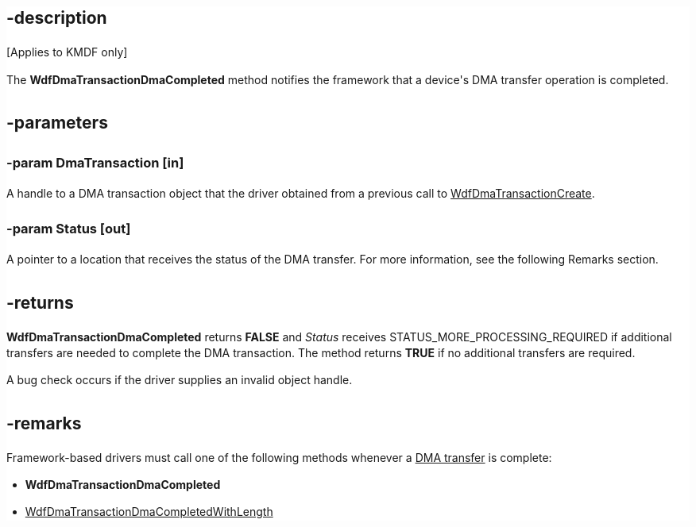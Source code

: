 
## -description


<p class="CCE_Message">[Applies to KMDF only]</p>

The <b>WdfDmaTransactionDmaCompleted</b> method notifies the framework that a device's DMA transfer operation is completed.  


## -parameters




### -param DmaTransaction [in]

A handle to a DMA transaction object that the driver obtained from a previous call to <a href="https://docs.microsoft.com/windows-hardware/drivers/ddi/content/wdfdmatransaction/nf-wdfdmatransaction-wdfdmatransactioncreate">WdfDmaTransactionCreate</a>.


### -param Status [out]

A pointer to a location that receives the status of the DMA transfer. For more information, see the following Remarks section.


## -returns



<b>WdfDmaTransactionDmaCompleted</b> returns <b>FALSE</b> and <i>Status</i> receives STATUS_MORE_PROCESSING_REQUIRED if additional transfers are needed to complete the DMA transaction. The method returns <b>TRUE</b> if no additional transfers are required. 

A bug check occurs if the driver supplies an invalid object handle.






## -remarks



Framework-based drivers must call one of the following methods whenever a <a href="https://docs.microsoft.com/windows-hardware/drivers/wdf/dma-transactions-and-dma-transfers">DMA transfer</a> is complete:

<ul>
<li>
<b>WdfDmaTransactionDmaCompleted</b>

</li>
<li>

<a href="https://docs.microsoft.com/windows-hardware/drivers/ddi/content/wdfdmatransaction/nf-wdfdmatransaction-wdfdmatransactiondmacompletedwithlength">WdfDmaTransactionDmaCompletedWithLength</a>
